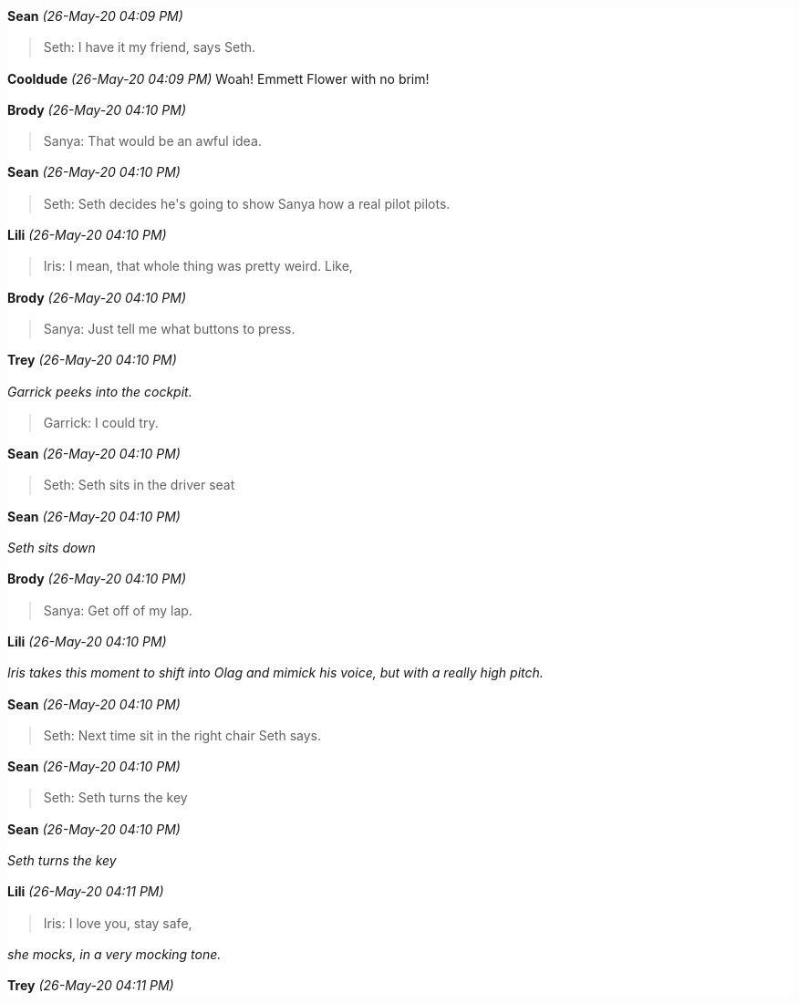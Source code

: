 **Sean** _(26-May-20 04:09 PM)_

> Seth: I have it my friend, says Seth.

**Cooldude** _(26-May-20 04:09 PM)_
Woah! Emmett Flower with no brim!

**Brody** _(26-May-20 04:10 PM)_

> Sanya: That would be an awful idea.

**Sean** _(26-May-20 04:10 PM)_

> Seth: Seth decides he's going to show Sanya how a real pilot pilots.

**Lili** _(26-May-20 04:10 PM)_

> Iris: I mean, that whole thing was pretty weird. Like,

**Brody** _(26-May-20 04:10 PM)_

> Sanya: Just tell me what buttons to press.

**Trey** _(26-May-20 04:10 PM)_

_Garrick peeks into the cockpit._

> Garrick: I could try.

**Sean** _(26-May-20 04:10 PM)_

> Seth: Seth sits in the driver seat

**Sean** _(26-May-20 04:10 PM)_

_Seth sits down_

**Brody** _(26-May-20 04:10 PM)_

> Sanya: Get off of my lap.

**Lili** _(26-May-20 04:10 PM)_

_Iris takes this moment to shift into Olag and mimick his voice, but with a really high pitch._

**Sean** _(26-May-20 04:10 PM)_

> Seth: Next time sit in the right chair Seth says.

**Sean** _(26-May-20 04:10 PM)_

> Seth: Seth turns the key

**Sean** _(26-May-20 04:10 PM)_

_Seth turns the key_

**Lili** _(26-May-20 04:11 PM)_

> Iris: I love you, stay safe,

_she mocks, in a very mocking tone._

**Trey** _(26-May-20 04:11 PM)_
